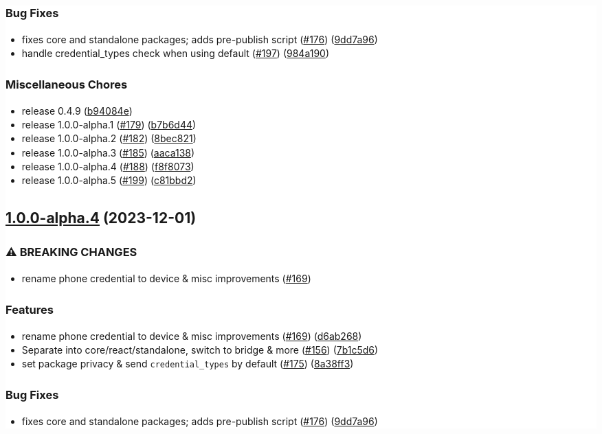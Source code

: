 
### Bug Fixes

* fixes core and standalone packages; adds pre-publish script ([#176](https://github.com/worldcoin/idkit-js/issues/176)) ([9dd7a96](https://github.com/worldcoin/idkit-js/commit/9dd7a966d6294e5eead282a45726dd2091ea71ee))
* handle credential_types check when using default ([#197](https://github.com/worldcoin/idkit-js/issues/197)) ([984a190](https://github.com/worldcoin/idkit-js/commit/984a190da3c313789d1c3e2e2010f37cc937406d))


### Miscellaneous Chores

* release 0.4.9 ([b94084e](https://github.com/worldcoin/idkit-js/commit/b94084e30653e2246c13d9bd30c2e5edd127bcde))
* release 1.0.0-alpha.1 ([#179](https://github.com/worldcoin/idkit-js/issues/179)) ([b7b6d44](https://github.com/worldcoin/idkit-js/commit/b7b6d443350399d946c6507ce69db6eb48d2c30c))
* release 1.0.0-alpha.2 ([#182](https://github.com/worldcoin/idkit-js/issues/182)) ([8bec821](https://github.com/worldcoin/idkit-js/commit/8bec8218623ac374d2eb54547caa0a782582509d))
* release 1.0.0-alpha.3 ([#185](https://github.com/worldcoin/idkit-js/issues/185)) ([aaca138](https://github.com/worldcoin/idkit-js/commit/aaca1381c899f9f6bec9852c43d5156d3d8077e0))
* release 1.0.0-alpha.4 ([#188](https://github.com/worldcoin/idkit-js/issues/188)) ([f8f8073](https://github.com/worldcoin/idkit-js/commit/f8f8073768a8f15a92f09c61aeabd5ff10e48b92))
* release 1.0.0-alpha.5 ([#199](https://github.com/worldcoin/idkit-js/issues/199)) ([c81bbd2](https://github.com/worldcoin/idkit-js/commit/c81bbd2411d438afc6b90e4fdbdddcd14cba2ebf))

## [1.0.0-alpha.4](https://github.com/worldcoin/idkit-js/compare/core-v1.0.0-alpha.3...core-v1.0.0-alpha.4) (2023-12-01)


### ⚠ BREAKING CHANGES

* rename phone credential to device & misc improvements ([#169](https://github.com/worldcoin/idkit-js/issues/169))

### Features

* rename phone credential to device & misc improvements ([#169](https://github.com/worldcoin/idkit-js/issues/169)) ([d6ab268](https://github.com/worldcoin/idkit-js/commit/d6ab2682205a094b6af3cb8438eeefe67077118d))
* Separate into core/react/standalone, switch to bridge & more ([#156](https://github.com/worldcoin/idkit-js/issues/156)) ([7b1c5d6](https://github.com/worldcoin/idkit-js/commit/7b1c5d6690ccdb535340a6dcf7a9cb56f24cec1a))
* set package privacy & send `credential_types` by default ([#175](https://github.com/worldcoin/idkit-js/issues/175)) ([8a38ff3](https://github.com/worldcoin/idkit-js/commit/8a38ff35d3680bd0ae79da6b10d69dff0105d695))


### Bug Fixes

* fixes core and standalone packages; adds pre-publish script ([#176](https://github.com/worldcoin/idkit-js/issues/176)) ([9dd7a96](https://github.com/worldcoin/idkit-js/commit/9dd7a966d6294e5eead282a45726dd2091ea71ee))
